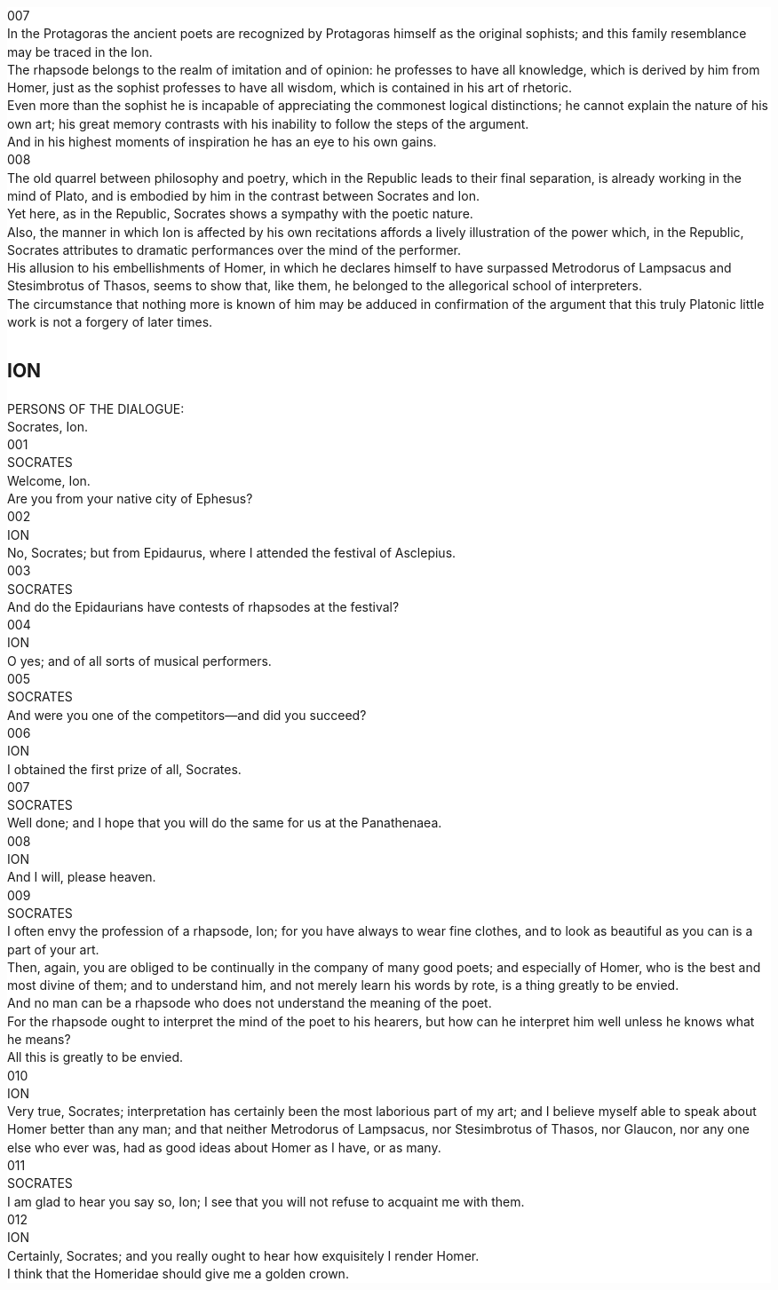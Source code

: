 <div class="speech"><span class="ref">007</span> <div class="sentence">  In the Protagoras the ancient poets are recognized by Protagoras himself as the original sophists; and this family resemblance may be traced in the Ion.</div><div class="sentence"> The rhapsode belongs to the realm of imitation and of opinion: he professes to have all knowledge, which is derived by him from Homer, just as the sophist professes to have all wisdom, which is contained in his art of rhetoric.</div><div class="sentence"> Even more than the sophist he is incapable of appreciating the commonest logical distinctions; he cannot explain the nature of his own art; his great memory contrasts with his inability to follow the steps of the argument.</div><div class="sentence"> And in his highest moments of inspiration he has an eye to his own gains.</div></div>
<div class="speech"><span class="ref">008</span> <div class="sentence">  The old quarrel between philosophy and poetry, which in the Republic leads to their final separation, is already working in the mind of Plato, and is embodied by him in the contrast between Socrates and Ion.</div><div class="sentence"> Yet here, as in the Republic, Socrates shows a sympathy with the poetic nature.</div><div class="sentence"> Also, the manner in which Ion is affected by his own recitations affords a lively illustration of the power which, in the Republic, Socrates attributes to dramatic performances over the mind of the performer.</div><div class="sentence"> His allusion to his embellishments of Homer, in which he declares himself to have surpassed Metrodorus of Lampsacus and Stesimbrotus of Thasos, seems to show that, like them, he belonged to the allegorical school of interpreters.</div><div class="sentence"> The circumstance that nothing more is known of him may be adduced in confirmation of the argument that this truly Platonic little work is not a forgery of later times.</div></div>

</div><div id="link2H_4_0002" class="book_section">
<h2>ION</h2>


<div class="description">
<div class="book_description">PERSONS OF THE DIALOGUE:</div> Socrates, Ion. 
</div><div class="speech"><span class="ref">001</span><div class="speaker">SOCRATES</div><div class="sentence">  Welcome, Ion.</div><div class="sentence"> Are you from your native city of Ephesus?</div></div>
<div class="speech"><span class="ref">002</span><div class="speaker">ION</div><div class="sentence">  No, Socrates; but from Epidaurus, where I attended the festival of Asclepius.</div></div>
<div class="speech"><span class="ref">003</span><div class="speaker">SOCRATES</div><div class="sentence">  And do the Epidaurians have contests of rhapsodes at the festival?</div></div>
<div class="speech"><span class="ref">004</span><div class="speaker">ION</div><div class="sentence">  O yes; and of all sorts of musical performers.</div></div>
<div class="speech"><span class="ref">005</span><div class="speaker">SOCRATES</div><div class="sentence">  And were you one of the competitors—and did you succeed?</div></div>
<div class="speech"><span class="ref">006</span><div class="speaker">ION</div><div class="sentence">  I obtained the first prize of all, Socrates.</div></div>
<div class="speech"><span class="ref">007</span><div class="speaker">SOCRATES</div><div class="sentence">  Well done; and I hope that you will do the same for us at the Panathenaea.</div></div>
<div class="speech"><span class="ref">008</span><div class="speaker">ION</div><div class="sentence">  And I will, please heaven.</div></div>
<div class="speech"><span class="ref">009</span><div class="speaker">SOCRATES</div><div class="sentence">  I often envy the profession of a rhapsode, Ion; for you have always to wear fine clothes, and to look as beautiful as you can is a part of your art.</div><div class="sentence"> Then, again, you are obliged to be continually in the company of many good poets; and especially of Homer, who is the best and most divine of them; and to understand him, and not merely learn his words by rote, is a thing greatly to be envied.</div><div class="sentence"> And no man can be a rhapsode who does not understand the meaning of the poet.</div><div class="sentence"> For the rhapsode ought to interpret the mind of the poet to his hearers, but how can he interpret him well unless he knows what he means?</div><div class="sentence"> All this is greatly to be envied.</div></div>
<div class="speech"><span class="ref">010</span><div class="speaker">ION</div><div class="sentence">  Very true, Socrates; interpretation has certainly been the most laborious part of my art; and I believe myself able to speak about Homer better than any man; and that neither Metrodorus of Lampsacus, nor Stesimbrotus of Thasos, nor Glaucon, nor any one else who ever was, had as good ideas about Homer as I have, or as many.</div></div>
<div class="speech"><span class="ref">011</span><div class="speaker">SOCRATES</div><div class="sentence">  I am glad to hear you say so, Ion; I see that you will not refuse to acquaint me with them.</div></div>
<div class="speech"><span class="ref">012</span><div class="speaker">ION</div><div class="sentence">  Certainly, Socrates; and you really ought to hear how exquisitely I render Homer.</div><div class="sentence"> I think that the Homeridae should give me a golden crown.</div></div>